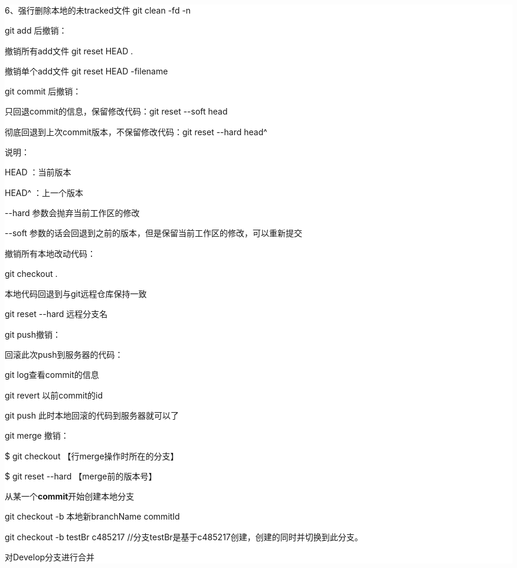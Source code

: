 6、强行删除本地的未tracked文件 git clean -fd -n



git add 后撤销： 

撤销所有add文件 git reset HEAD .

撤销单个add文件 git reset HEAD -filename



git commit 后撤销：

只回退commit的信息，保留修改代码：git reset --soft head

彻底回退到上次commit版本，不保留修改代码：git reset --hard head^

说明：

HEAD ：当前版本

HEAD^ ：上一个版本

--hard 参数会抛弃当前工作区的修改

--soft 参数的话会回退到之前的版本，但是保留当前工作区的修改，可以重新提交



撤销所有本地改动代码： 

git checkout .

本地代码回退到与git远程仓库保持一致 

git reset --hard 远程分支名

git push撤销： 

回滚此次push到服务器的代码：

git log查看commit的信息

git revert 以前commit的id

git push 此时本地回滚的代码到服务器就可以了



git merge 撤销： 

$ git checkout 【行merge操作时所在的分支】

$ git reset --hard 【merge前的版本号】





从某一个**commit**开始创建本地分支 

git checkout -b 本地新branchName commitId

git checkout -b testBr c485217 //分支testBr是基于c485217创建，创建的同时并切换到此分支。



对Develop分支进行合并

